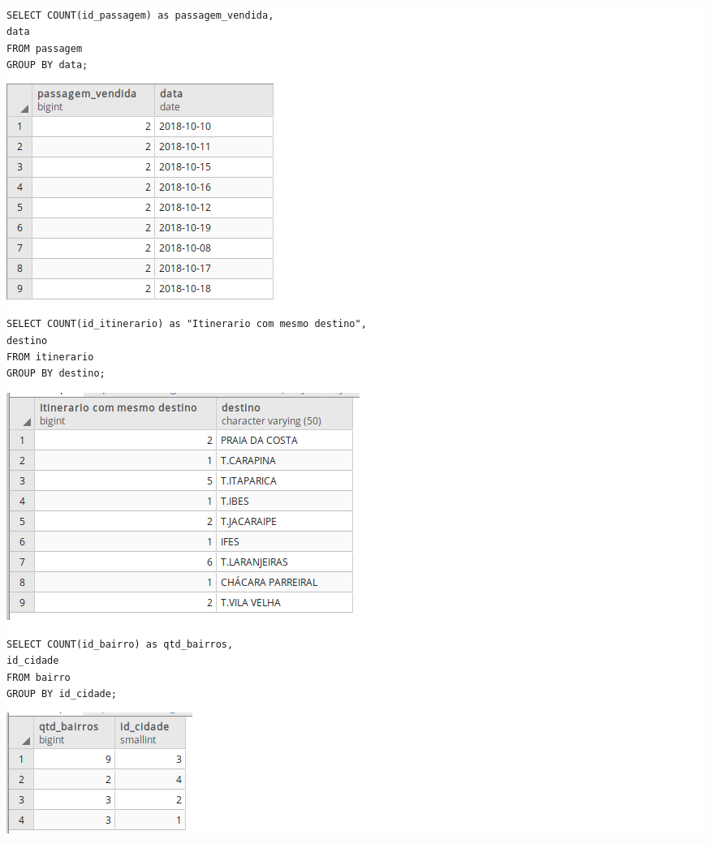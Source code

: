 	SELECT COUNT(id_passagem) as passagem_vendida, 
	data 
	FROM passagem 
	GROUP BY data;
![img](images/9.7/9.7.3.png)<br>

	SELECT COUNT(id_itinerario) as "Itinerario com mesmo destino", 
	destino 
	FROM itinerario 
	GROUP BY destino;
![img](images/9.7/4.png)<br>

	SELECT COUNT(id_bairro) as qtd_bairros, 
	id_cidade 
	FROM bairro 
	GROUP BY id_cidade;
![img](images/9.7/5.JPG)<br>
